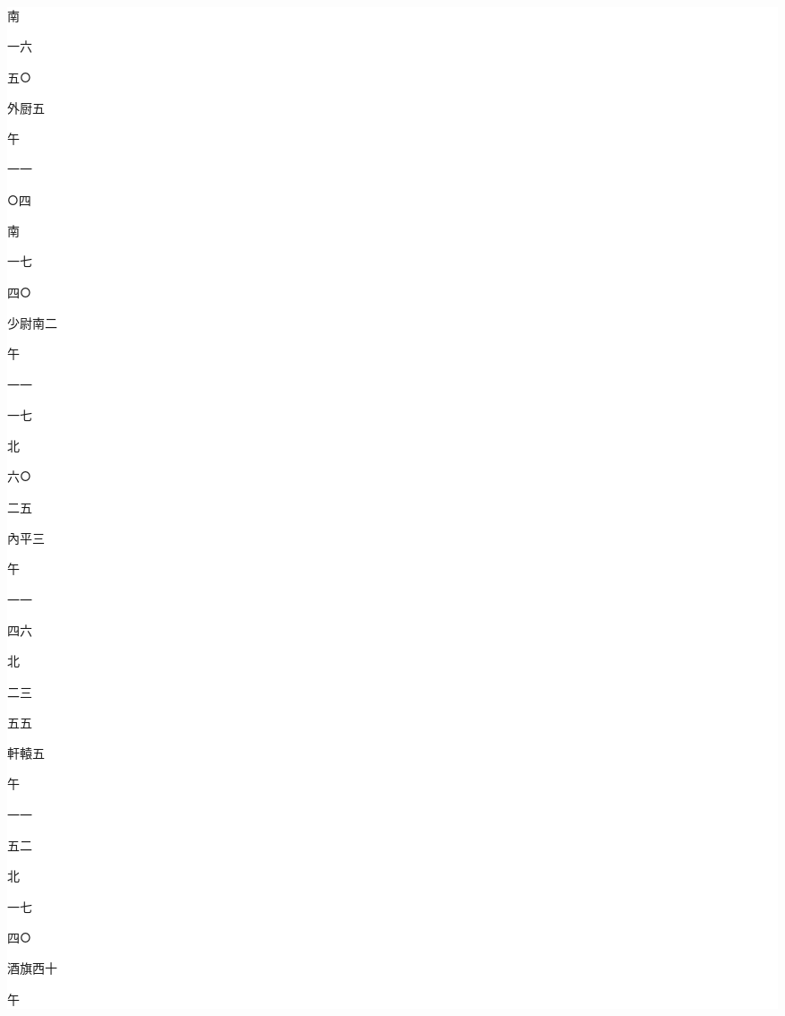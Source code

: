 南

一六

五○

外厨五

午

一一

○四

南

一七

四○

少尉南二

午

一一

一七

北

六○

二五

內平三

午

一一

四六

北

二三

五五

軒轅五

午

一一

五二

北

一七

四○

酒旗西十

午
